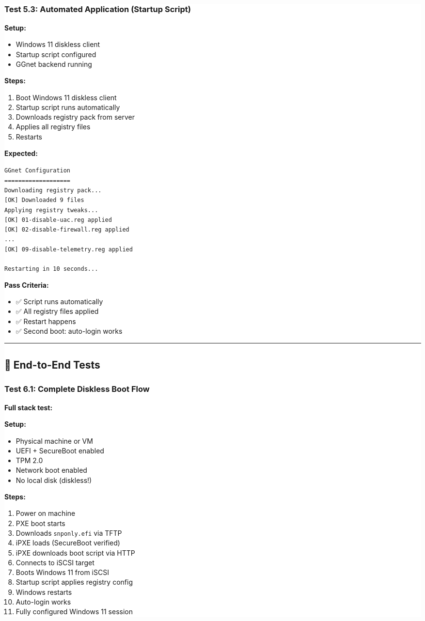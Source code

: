 
### **Test 5.3: Automated Application (Startup Script)**

**Setup:**
- Windows 11 diskless client
- Startup script configured
- GGnet backend running

**Steps:**
1. Boot Windows 11 diskless client
2. Startup script runs automatically
3. Downloads registry pack from server
4. Applies all registry files
5. Restarts

**Expected:**
```batch
GGnet Configuration
===================
Downloading registry pack...
[OK] Downloaded 9 files
Applying registry tweaks...
[OK] 01-disable-uac.reg applied
[OK] 02-disable-firewall.reg applied
...
[OK] 09-disable-telemetry.reg applied

Restarting in 10 seconds...
```

**Pass Criteria:**
- ✅ Script runs automatically
- ✅ All registry files applied
- ✅ Restart happens
- ✅ Second boot: auto-login works

---

## 🔄 **End-to-End Tests**

### **Test 6.1: Complete Diskless Boot Flow**

**Full stack test:**

**Setup:**
- Physical machine or VM
- UEFI + SecureBoot enabled
- TPM 2.0
- Network boot enabled
- No local disk (diskless!)

**Steps:**
1. Power on machine
2. PXE boot starts
3. Downloads `snponly.efi` via TFTP
4. iPXE loads (SecureBoot verified)
5. iPXE downloads boot script via HTTP
6. Connects to iSCSI target
7. Boots Windows 11 from iSCSI
8. Startup script applies registry config
9. Windows restarts
10. Auto-login works
11. Fully configured Windows 11 session
